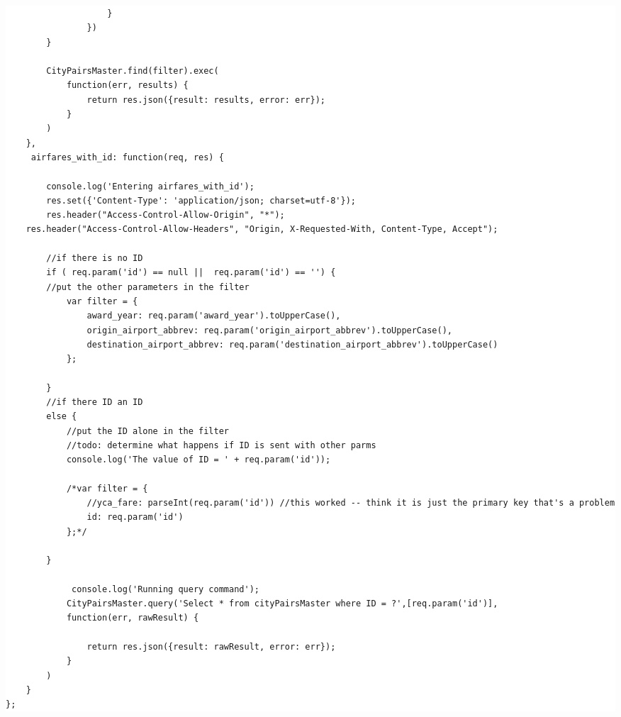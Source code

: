 ```
                    }
                })
        }

        CityPairsMaster.find(filter).exec(
            function(err, results) {
                return res.json({result: results, error: err});
            }
        )
    },
     airfares_with_id: function(req, res) {

        console.log('Entering airfares_with_id');   
        res.set({'Content-Type': 'application/json; charset=utf-8'});
        res.header("Access-Control-Allow-Origin", "*"); 
    res.header("Access-Control-Allow-Headers", "Origin, X-Requested-With, Content-Type, Accept");

        //if there is no ID
        if ( req.param('id') == null ||  req.param('id') == '') {
        //put the other parameters in the filter
            var filter = {
                award_year: req.param('award_year').toUpperCase(),
                origin_airport_abbrev: req.param('origin_airport_abbrev').toUpperCase(),
                destination_airport_abbrev: req.param('destination_airport_abbrev').toUpperCase()
            };

        }
        //if there ID an ID
        else {
            //put the ID alone in the filter
            //todo: determine what happens if ID is sent with other parms
            console.log('The value of ID = ' + req.param('id')); 
                    
            /*var filter = {
                //yca_fare: parseInt(req.param('id')) //this worked -- think it is just the primary key that's a problem
                id: req.param('id')
            };*/

        }

             console.log('Running query command'); 
            CityPairsMaster.query('Select * from cityPairsMaster where ID = ?',[req.param('id')],
            function(err, rawResult) {
                
                return res.json({result: rawResult, error: err});
            }
        )
    }
};

```
